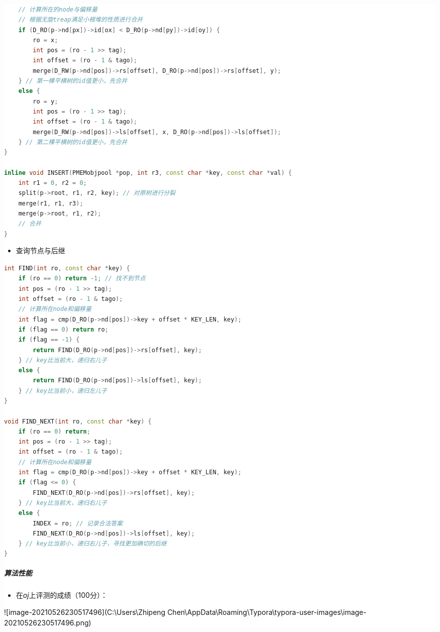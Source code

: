 ```c++
    // 计算所在的node与偏移量
    // 根据无旋treap满足小根堆的性质进行合并
    if (D_RO(p->nd[px])->id[ox] < D_RO(p->nd[py])->id[oy]) {
        ro = x;
        int pos = (ro - 1 >> tag);
        int offset = (ro - 1 & tago);
        merge(D_RW(p->nd[pos])->rs[offset], D_RO(p->nd[pos])->rs[offset], y);
    } // 第一棵平横树的id值更小，先合并
    else {
        ro = y;
        int pos = (ro - 1 >> tag);
        int offset = (ro - 1 & tago);
        merge(D_RW(p->nd[pos])->ls[offset], x, D_RO(p->nd[pos])->ls[offset]);
    } // 第二棵平横树的id值更小，先合并
}

inline void INSERT(PMEMobjpool *pop, int r3, const char *key, const char *val) {
    int r1 = 0, r2 = 0;
    split(p->root, r1, r2, key); // 对原树进行分裂
    merge(r1, r1, r3); 
    merge(p->root, r1, r2);
    // 合并
}
```

+ 查询节点与后继

```c++
int FIND(int ro, const char *key) {
    if (ro == 0) return -1; // 找不到节点
    int pos = (ro - 1 >> tag);
    int offset = (ro - 1 & tago);
    // 计算所在node和偏移量
    int flag = cmp(D_RO(p->nd[pos])->key + offset * KEY_LEN, key);
    if (flag == 0) return ro;
    if (flag == -1) {
        return FIND(D_RO(p->nd[pos])->rs[offset], key);
    } // key比当前大，递归右儿子
    else {
        return FIND(D_RO(p->nd[pos])->ls[offset], key);
    } // key比当前小，递归左儿子
}

void FIND_NEXT(int ro, const char *key) {
    if (ro == 0) return;
    int pos = (ro - 1 >> tag);
    int offset = (ro - 1 & tago);
    // 计算所在node和偏移量
    int flag = cmp(D_RO(p->nd[pos])->key + offset * KEY_LEN, key);
    if (flag <= 0) {
        FIND_NEXT(D_RO(p->nd[pos])->rs[offset], key);
    } // key比当前大，递归右儿子
    else {
        INDEX = ro; // 记录合法答案
        FIND_NEXT(D_RO(p->nd[pos])->ls[offset], key);
    } // key比当前小，递归右儿子，寻找更加确切的后继
}
```

##### 算法性能

+ 在$oj$上评测的成绩（$100$分）：

![image-20210526230517496](C:\Users\Zhipeng Chen\AppData\Roaming\Typora\typora-user-images\image-20210526230517496.png)